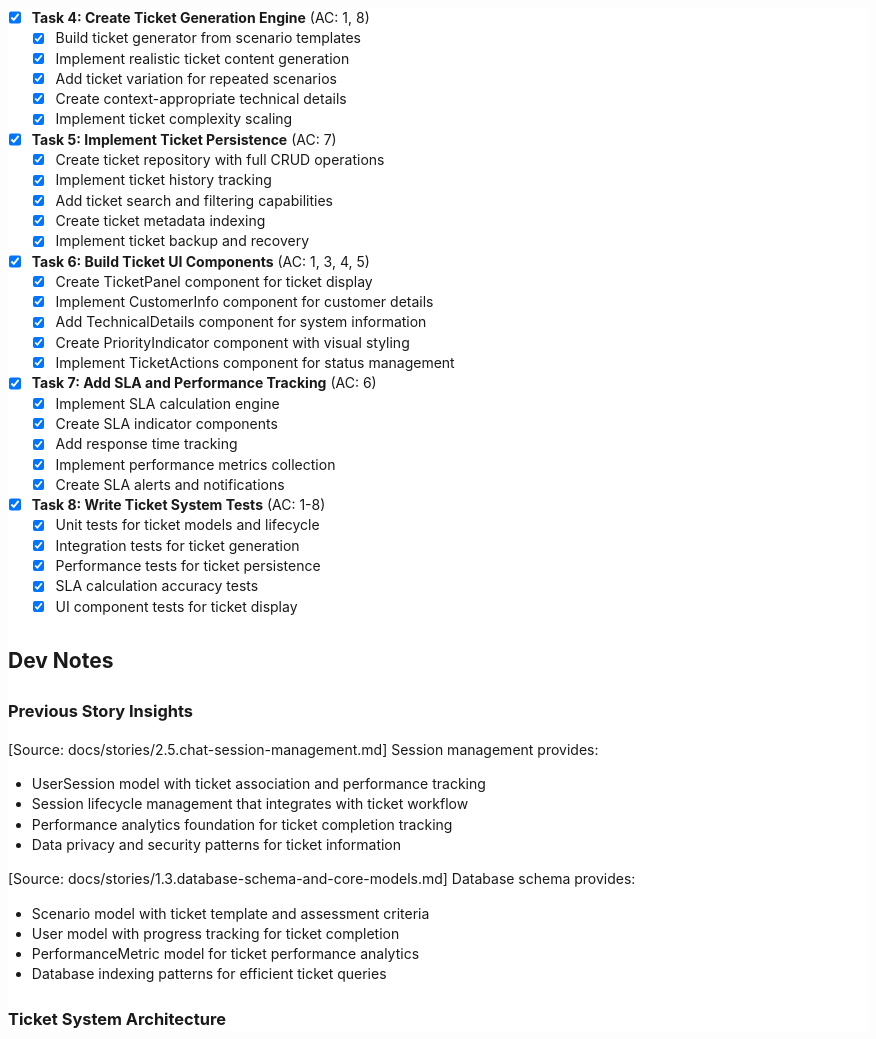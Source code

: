 - [x] **Task 4: Create Ticket Generation Engine** (AC: 1, 8)
  - [x] Build ticket generator from scenario templates
  - [x] Implement realistic ticket content generation
  - [x] Add ticket variation for repeated scenarios
  - [x] Create context-appropriate technical details
  - [x] Implement ticket complexity scaling

- [x] **Task 5: Implement Ticket Persistence** (AC: 7)
  - [x] Create ticket repository with full CRUD operations
  - [x] Implement ticket history tracking
  - [x] Add ticket search and filtering capabilities
  - [x] Create ticket metadata indexing
  - [x] Implement ticket backup and recovery

- [x] **Task 6: Build Ticket UI Components** (AC: 1, 3, 4, 5)
  - [x] Create TicketPanel component for ticket display
  - [x] Implement CustomerInfo component for customer details
  - [x] Add TechnicalDetails component for system information
  - [x] Create PriorityIndicator component with visual styling
  - [x] Implement TicketActions component for status management

- [x] **Task 7: Add SLA and Performance Tracking** (AC: 6)
  - [x] Implement SLA calculation engine
  - [x] Create SLA indicator components
  - [x] Add response time tracking
  - [x] Implement performance metrics collection
  - [x] Create SLA alerts and notifications

- [x] **Task 8: Write Ticket System Tests** (AC: 1-8)
  - [x] Unit tests for ticket models and lifecycle
  - [x] Integration tests for ticket generation
  - [x] Performance tests for ticket persistence
  - [x] SLA calculation accuracy tests
  - [x] UI component tests for ticket display

## Dev Notes

### Previous Story Insights

[Source: docs/stories/2.5.chat-session-management.md] Session management provides:

- UserSession model with ticket association and performance tracking
- Session lifecycle management that integrates with ticket workflow
- Performance analytics foundation for ticket completion tracking
- Data privacy and security patterns for ticket information

[Source: docs/stories/1.3.database-schema-and-core-models.md] Database schema provides:

- Scenario model with ticket template and assessment criteria
- User model with progress tracking for ticket completion
- PerformanceMetric model for ticket performance analytics
- Database indexing patterns for efficient ticket queries

### Ticket System Architecture
